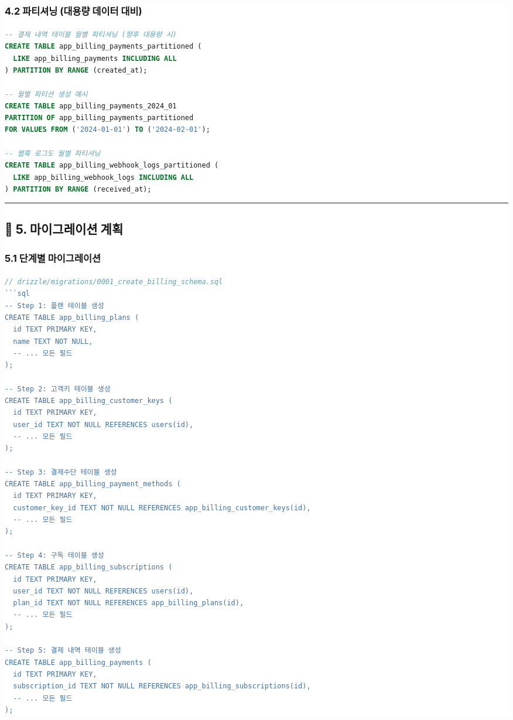 ### **4.2 파티셔닝 (대용량 데이터 대비)**

```sql
-- 결제 내역 테이블 월별 파티셔닝 (향후 대용량 시)
CREATE TABLE app_billing_payments_partitioned (
  LIKE app_billing_payments INCLUDING ALL
) PARTITION BY RANGE (created_at);

-- 월별 파티션 생성 예시
CREATE TABLE app_billing_payments_2024_01
PARTITION OF app_billing_payments_partitioned
FOR VALUES FROM ('2024-01-01') TO ('2024-02-01');

-- 웹훅 로그도 월별 파티셔닝
CREATE TABLE app_billing_webhook_logs_partitioned (
  LIKE app_billing_webhook_logs INCLUDING ALL
) PARTITION BY RANGE (received_at);
```

---

## 🚀 **5. 마이그레이션 계획**

### **5.1 단계별 마이그레이션**

````typescript
// drizzle/migrations/0001_create_billing_schema.sql
```sql
-- Step 1: 플랜 테이블 생성
CREATE TABLE app_billing_plans (
  id TEXT PRIMARY KEY,
  name TEXT NOT NULL,
  -- ... 모든 필드
);

-- Step 2: 고객키 테이블 생성
CREATE TABLE app_billing_customer_keys (
  id TEXT PRIMARY KEY,
  user_id TEXT NOT NULL REFERENCES users(id),
  -- ... 모든 필드
);

-- Step 3: 결제수단 테이블 생성
CREATE TABLE app_billing_payment_methods (
  id TEXT PRIMARY KEY,
  customer_key_id TEXT NOT NULL REFERENCES app_billing_customer_keys(id),
  -- ... 모든 필드
);

-- Step 4: 구독 테이블 생성
CREATE TABLE app_billing_subscriptions (
  id TEXT PRIMARY KEY,
  user_id TEXT NOT NULL REFERENCES users(id),
  plan_id TEXT NOT NULL REFERENCES app_billing_plans(id),
  -- ... 모든 필드
);

-- Step 5: 결제 내역 테이블 생성
CREATE TABLE app_billing_payments (
  id TEXT PRIMARY KEY,
  subscription_id TEXT NOT NULL REFERENCES app_billing_subscriptions(id),
  -- ... 모든 필드
);

````